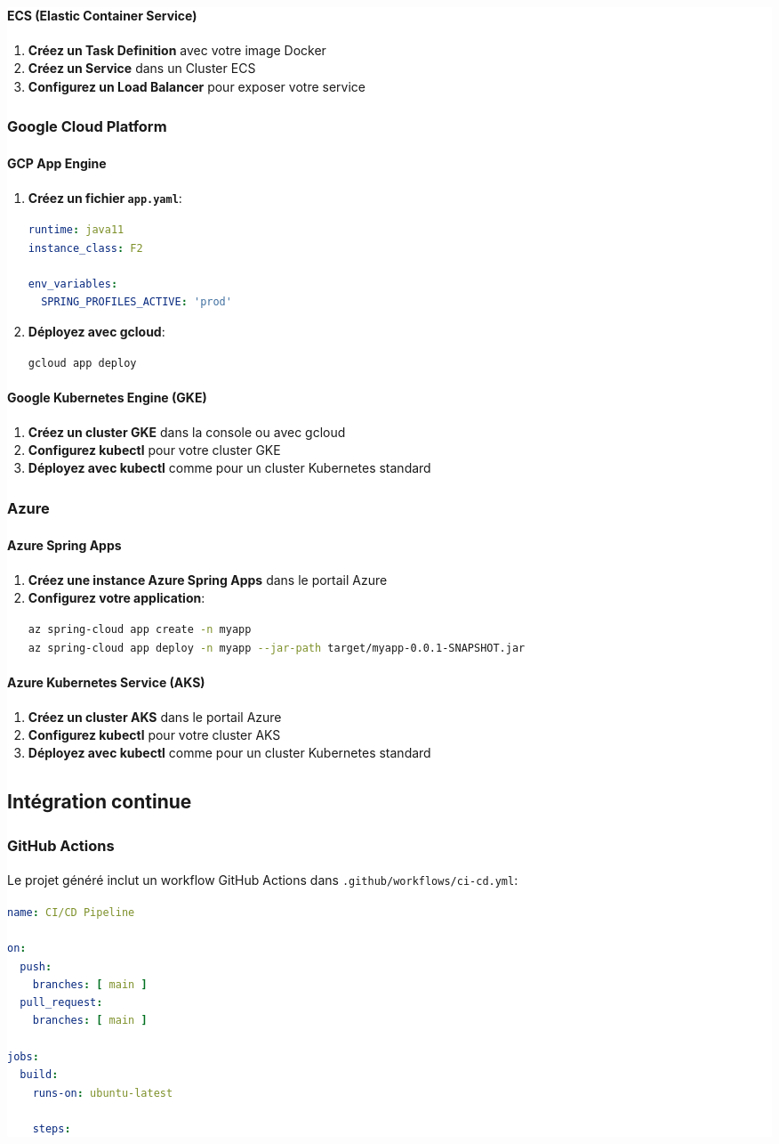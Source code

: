 #### ECS (Elastic Container Service)

1. **Créez un Task Definition** avec votre image Docker
2. **Créez un Service** dans un Cluster ECS
3. **Configurez un Load Balancer** pour exposer votre service

### Google Cloud Platform

#### GCP App Engine

1. **Créez un fichier `app.yaml`**:
   ```yaml
   runtime: java11
   instance_class: F2
   
   env_variables:
     SPRING_PROFILES_ACTIVE: 'prod'
   ```

2. **Déployez avec gcloud**:
   ```bash
   gcloud app deploy
   ```

#### Google Kubernetes Engine (GKE)

1. **Créez un cluster GKE** dans la console ou avec gcloud
2. **Configurez kubectl** pour votre cluster GKE
3. **Déployez avec kubectl** comme pour un cluster Kubernetes standard

### Azure

#### Azure Spring Apps

1. **Créez une instance Azure Spring Apps** dans le portail Azure
2. **Configurez votre application**:
   ```bash
   az spring-cloud app create -n myapp
   az spring-cloud app deploy -n myapp --jar-path target/myapp-0.0.1-SNAPSHOT.jar
   ```

#### Azure Kubernetes Service (AKS)

1. **Créez un cluster AKS** dans le portail Azure
2. **Configurez kubectl** pour votre cluster AKS
3. **Déployez avec kubectl** comme pour un cluster Kubernetes standard

## Intégration continue

### GitHub Actions

Le projet généré inclut un workflow GitHub Actions dans `.github/workflows/ci-cd.yml`:

```yaml
name: CI/CD Pipeline

on:
  push:
    branches: [ main ]
  pull_request:
    branches: [ main ]

jobs:
  build:
    runs-on: ubuntu-latest
    
    steps:
```